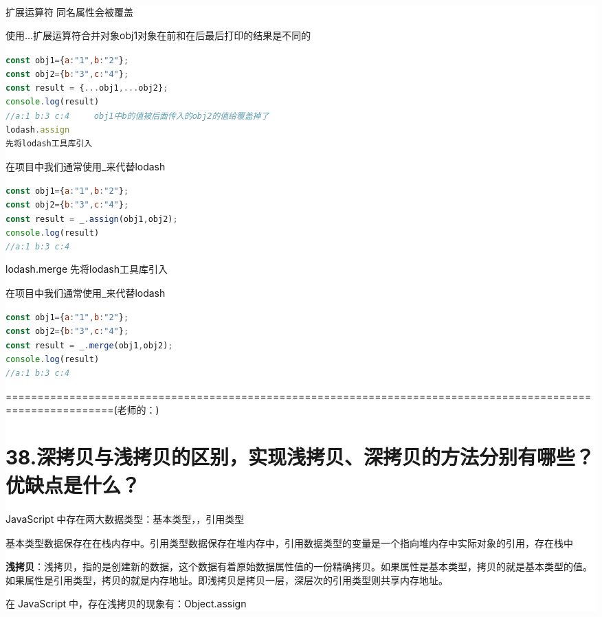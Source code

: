 
扩展运算符
同名属性会被覆盖

使用…扩展运算符合并对象obj1对象在前和在后最后打印的结果是不同的

```js
const obj1={a:"1",b:"2"};
const obj2={b:"3",c:"4"};
const result = {...obj1,...obj2};
console.log(result)
//a:1 b:3 c:4     obj1中b的值被后面传入的obj2的值给覆盖掉了
lodash.assign
先将lodash工具库引入
```

<script src="https://cdn.bootcdn.net/ajax/libs/lodash.js/4.17.21/lodash.js">
</script>
在项目中我们通常使用_来代替lodash

```js
const obj1={a:"1",b:"2"};
const obj2={b:"3",c:"4"};
const result = _.assign(obj1,obj2);
console.log(result)
//a:1 b:3 c:4    
```


lodash.merge
先将lodash工具库引入

<script src="https://cdn.bootcdn.net/ajax/libs/lodash.js/4.17.21/lodash.js">
</script>
在项目中我们通常使用_来代替lodash
```js
const obj1={a:"1",b:"2"};
const obj2={b:"3",c:"4"};
const result = _.merge(obj1,obj2);
console.log(result)
//a:1 b:3 c:4    
```

=============================================================================================================(老师的：)

# 38.深拷贝与浅拷贝的区别，实现浅拷贝、深拷贝的方法分别有哪些？优缺点是什么？

 JavaScript 中存在两⼤数据类型：基本类型，，引⽤类型

基本类型数据保存在在栈内存中。引⽤类型数据保存在堆内存中，引⽤数据类型的变量是⼀个指向堆内存中实际对象的引⽤，存在栈中

**浅拷⻉**：浅拷⻉，指的是创建新的数据，这个数据有着原始数据属性值的⼀份精确拷⻉。如果属性是基本类型，拷⻉的就是基本类型的值。如果属性是引⽤类型，拷⻉的就是内存地址。即浅拷⻉是拷⻉⼀层，深层次的引⽤类型则共享内存地址。

在 JavaScript 中，存在浅拷⻉的现象有：Object.assign
